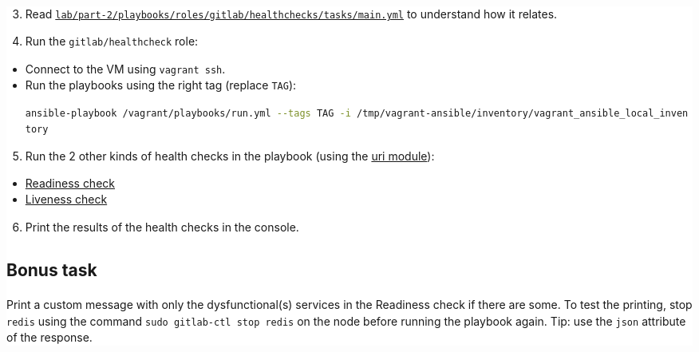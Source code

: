 3. Read [`lab/part-2/playbooks/roles/gitlab/healthchecks/tasks/main.yml`](lab/part-2/playbooks/roles/gitlab/healthchecks/tasks/main.yml) to understand how it relates.

4. Run the `gitlab/healthcheck` role:
  - Connect to the VM using `vagrant ssh`.
  - Run the playbooks using the right tag (replace `TAG`):
    ```bash
    ansible-playbook /vagrant/playbooks/run.yml --tags TAG -i /tmp/vagrant-ansible/inventory/vagrant_ansible_local_inventory
    ```
      
5. Run the 2 other kinds of health checks in the playbook (using the [uri module](https://docs.ansible.com/ansible/latest/modules/uri_module.html)):
  - [Readiness check](https://docs.gitlab.com/ee/user/admin_area/monitoring/health_check.html#readiness)
  - [Liveness check](https://docs.gitlab.com/ee/user/admin_area/monitoring/health_check.html#liveness)

6. Print the results of the health checks in the console.

## Bonus task

Print a custom message with only the dysfunctional(s) services in the Readiness check if there are some. To test the printing, stop `redis` using the command `sudo gitlab-ctl stop redis` on the node before running the playbook again. Tip: use the `json` attribute of the response.
